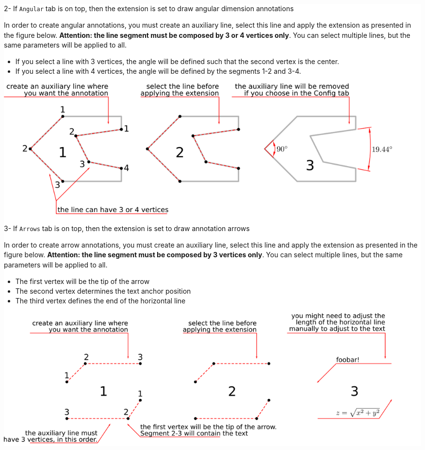 
    
  2- If `Angular` tab is on top, then the extension is set to draw angular dimension annotations

   In order to create angular annotations, you must create an auxiliary line, select this line and apply the extension as presented in the figure below. **Attention: the line segment must be composed by 3 or 4 vertices only**. You can select multiple lines, but the same parameters will be applied to all.
    
   - If you select a line with 3 vertices, the angle will be defined such that the second vertex is the center.
   - If you select a line with 4 vertices, the angle will be defined by the segments 1-2 and 3-4.
    
<img src="docs/images/Angular_usage_steps.png" width="800px"/>

  3- If `Arrows` tab is on top, then the extension is set to draw annotation arrows

   In order to create arrow annotations, you must create an auxiliary line, select this line and apply the extension as presented in the figure below. **Attention: the line segment must be composed by 3 vertices only**. You can select multiple lines, but the same parameters will be applied to all.
    
   - The first vertex will be the tip of the arrow
   - The second vertex determines the text anchor position
   - The third vertex defines the end of the horizontal line
    
<img src="docs/images/Annotation_usage_steps.png" width="800px"/>
